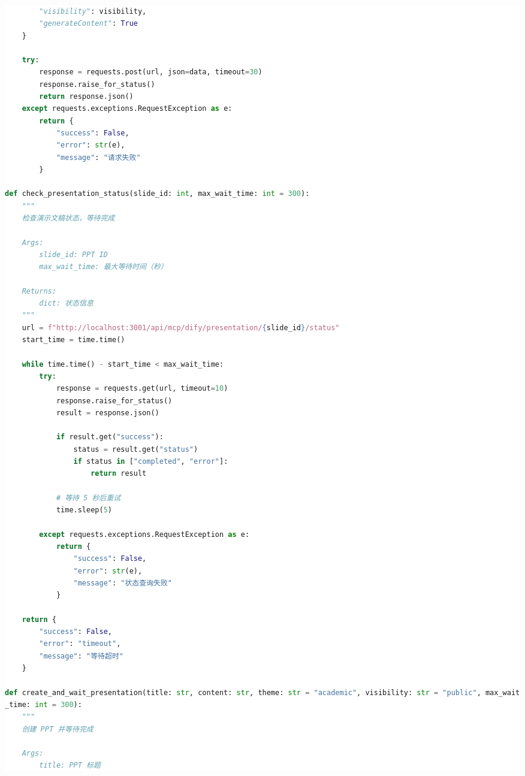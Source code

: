 ```python
        "visibility": visibility,
        "generateContent": True
    }
    
    try:
        response = requests.post(url, json=data, timeout=30)
        response.raise_for_status()
        return response.json()
    except requests.exceptions.RequestException as e:
        return {
            "success": False,
            "error": str(e),
            "message": "请求失败"
        }

def check_presentation_status(slide_id: int, max_wait_time: int = 300):
    """
    检查演示文稿状态，等待完成
    
    Args:
        slide_id: PPT ID
        max_wait_time: 最大等待时间（秒）
    
    Returns:
        dict: 状态信息
    """
    url = f"http://localhost:3001/api/mcp/dify/presentation/{slide_id}/status"
    start_time = time.time()
    
    while time.time() - start_time < max_wait_time:
        try:
            response = requests.get(url, timeout=10)
            response.raise_for_status()
            result = response.json()
            
            if result.get("success"):
                status = result.get("status")
                if status in ["completed", "error"]:
                    return result
                    
            # 等待 5 秒后重试
            time.sleep(5)
            
        except requests.exceptions.RequestException as e:
            return {
                "success": False,
                "error": str(e),
                "message": "状态查询失败"
            }
    
    return {
        "success": False,
        "error": "timeout",
        "message": "等待超时"
    }

def create_and_wait_presentation(title: str, content: str, theme: str = "academic", visibility: str = "public", max_wait_time: int = 300):
    """
    创建 PPT 并等待完成
    
    Args:
        title: PPT 标题
```